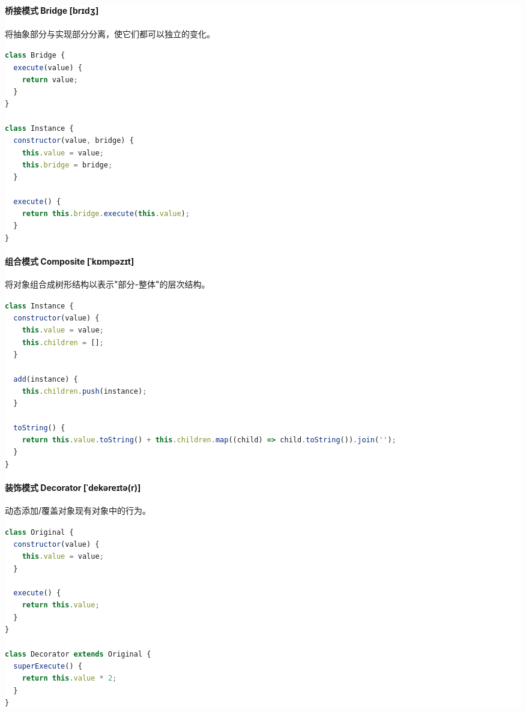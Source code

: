 #### 桥接模式 Bridge [brɪdʒ]

将抽象部分与实现部分分离，使它们都可以独立的变化。

``` javascript
class Bridge {
  execute(value) {
    return value;
  }
}

class Instance {
  constructor(value, bridge) {
    this.value = value;
    this.bridge = bridge;
  }

  execute() {
    return this.bridge.execute(this.value);
  }
}
```

#### 组合模式 Composite [ˈkɒmpəzɪt]

将对象组合成树形结构以表示"部分-整体"的层次结构。

``` javascript
class Instance {
  constructor(value) {
    this.value = value;
    this.children = [];
  }

  add(instance) {
    this.children.push(instance);
  }

  toString() {
    return this.value.toString() + this.children.map((child) => child.toString()).join('');
  }
}
```

#### 装饰模式 Decorator [ˈdekəreɪtə(r)]

动态添加/覆盖对象现有对象中的行为。

``` javascript
class Original {
  constructor(value) {
    this.value = value;
  }

  execute() {
    return this.value;
  }
}

class Decorator extends Original {
  superExecute() {
    return this.value * 2;
  }
}
```
